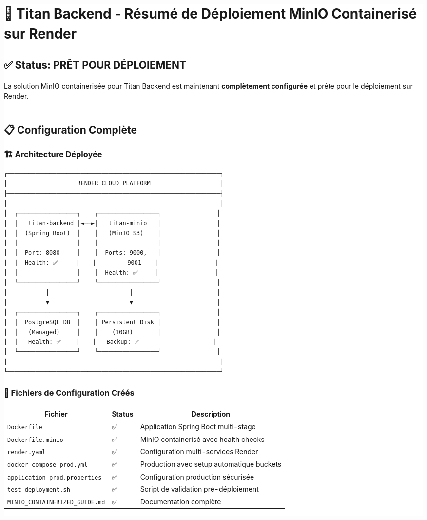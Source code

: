 # 🚀 Titan Backend - Résumé de Déploiement MinIO Containerisé sur Render

## ✅ Status: PRÊT POUR DÉPLOIEMENT

La solution MinIO containerisée pour Titan Backend est maintenant **complètement configurée** et prête pour le déploiement sur Render.

---

## 📋 Configuration Complète

### 🏗️ Architecture Déployée
```
┌─────────────────────────────────────────────────────────────┐
│                    RENDER CLOUD PLATFORM                    │
├─────────────────────────────────────────────────────────────┤
│                                                             │
│  ┌─────────────────┐    ┌─────────────────┐                │
│  │   titan-backend │◄──►│   titan-minio   │                │
│  │  (Spring Boot)  │    │   (MinIO S3)    │                │
│  │                 │    │                 │                │
│  │  Port: 8080     │    │  Ports: 9000,   │                │
│  │  Health: ✅     │    │         9001    │                │
│  │                 │    │  Health: ✅     │                │
│  └─────────────────┘    └─────────────────┘                │
│           │                       │                        │
│           ▼                       ▼                        │
│  ┌─────────────────┐    ┌─────────────────┐                │
│  │  PostgreSQL DB  │    │ Persistent Disk │                │
│  │   (Managed)     │    │    (10GB)       │                │
│  │   Health: ✅    │    │   Backup: ✅    │                │
│  └─────────────────┘    └─────────────────┘                │
│                                                             │
└─────────────────────────────────────────────────────────────┘
```

### 📁 Fichiers de Configuration Créés

| Fichier | Status | Description |
|---------|--------|-------------|
| `Dockerfile` | ✅ | Application Spring Boot multi-stage |
| `Dockerfile.minio` | ✅ | MinIO containerisé avec health checks |
| `render.yaml` | ✅ | Configuration multi-services Render |
| `docker-compose.prod.yml` | ✅ | Production avec setup automatique buckets |
| `application-prod.properties` | ✅ | Configuration production sécurisée |
| `test-deployment.sh` | ✅ | Script de validation pré-déploiement |
| `MINIO_CONTAINERIZED_GUIDE.md` | ✅ | Documentation complète |

---